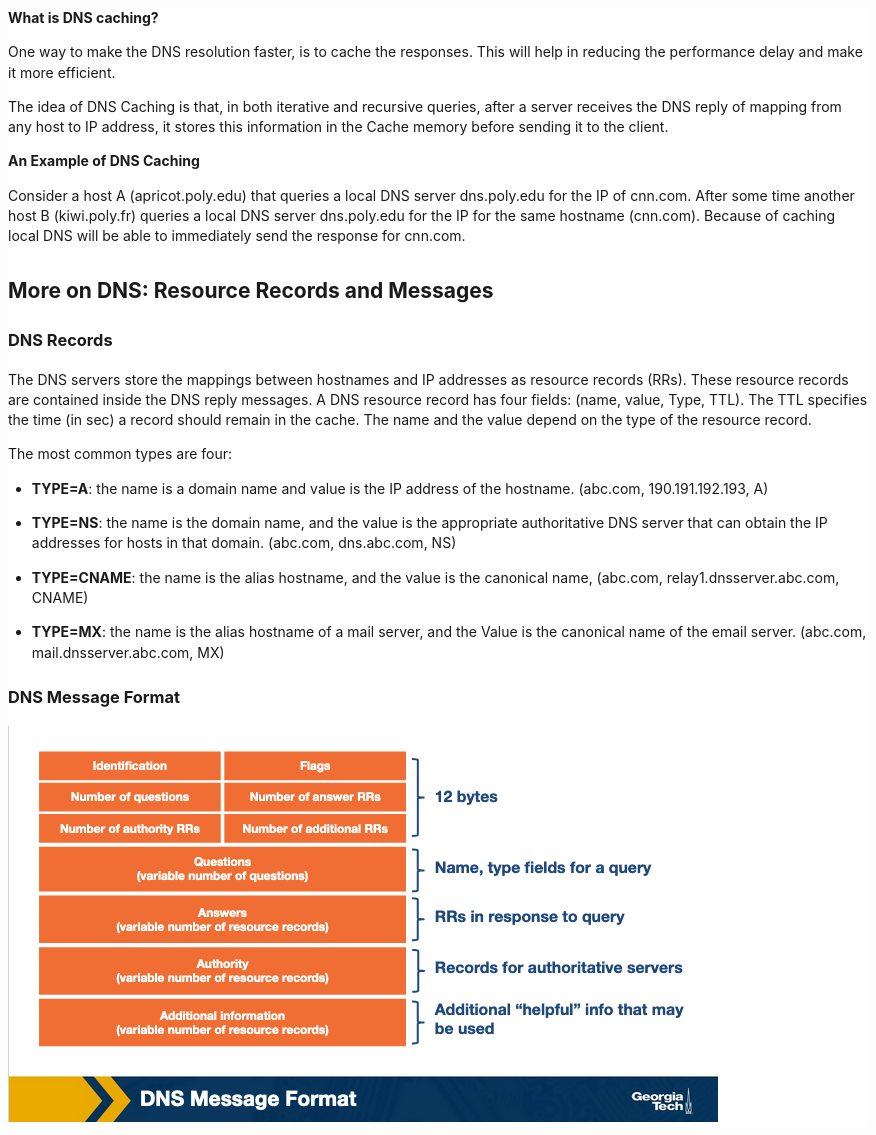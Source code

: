 **What is DNS caching?**

One way to make the DNS resolution faster, is to cache the responses. This will help in reducing the performance delay and make it more efficient.

The idea of DNS Caching is that, in both iterative and recursive queries, after a server receives the DNS reply of mapping from any host to IP address,  it stores this information in the Cache memory before sending it to the client.

**An Example of DNS Caching**

Consider a host A (apricot.poly.edu) that queries a local DNS server dns.poly.edu for the IP of cnn.com. After some time another host B (kiwi.poly.fr) queries a local DNS server dns.poly.edu for the IP for the same hostname (cnn.com). Because of caching local DNS will be able to immediately send the response for cnn.com.

## More on DNS: Resource Records and Messages

### DNS Records

The DNS servers store the mappings between hostnames and IP addresses as resource records (RRs). These resource records are contained inside the DNS reply messages. A DNS resource record has four fields: (name, value, Type, TTL). The TTL specifies the time (in sec) a record should remain in the cache. The name and the value depend on the type of the resource record. 

The most common types are four:

- **TYPE=A**: the name is a domain name and value is the IP address of the hostname. (abc.com, 190.191.192.193, A)

- **TYPE=NS**: the name is the domain name, and the value is the appropriate authoritative DNS server that can obtain the IP addresses for hosts in that domain. (abc.com, dns.abc.com, NS)

- **TYPE=CNAME**: the name is the alias hostname, and the value is the canonical name, (abc.com, relay1.dnsserver.abc.com, CNAME)

- **TYPE=MX**: the name is the alias hostname of a mail server, and the Value is the canonical name of the email server. (abc.com, mail.dnsserver.abc.com, MX)

### DNS Message Format

![](assets/0300.png)
